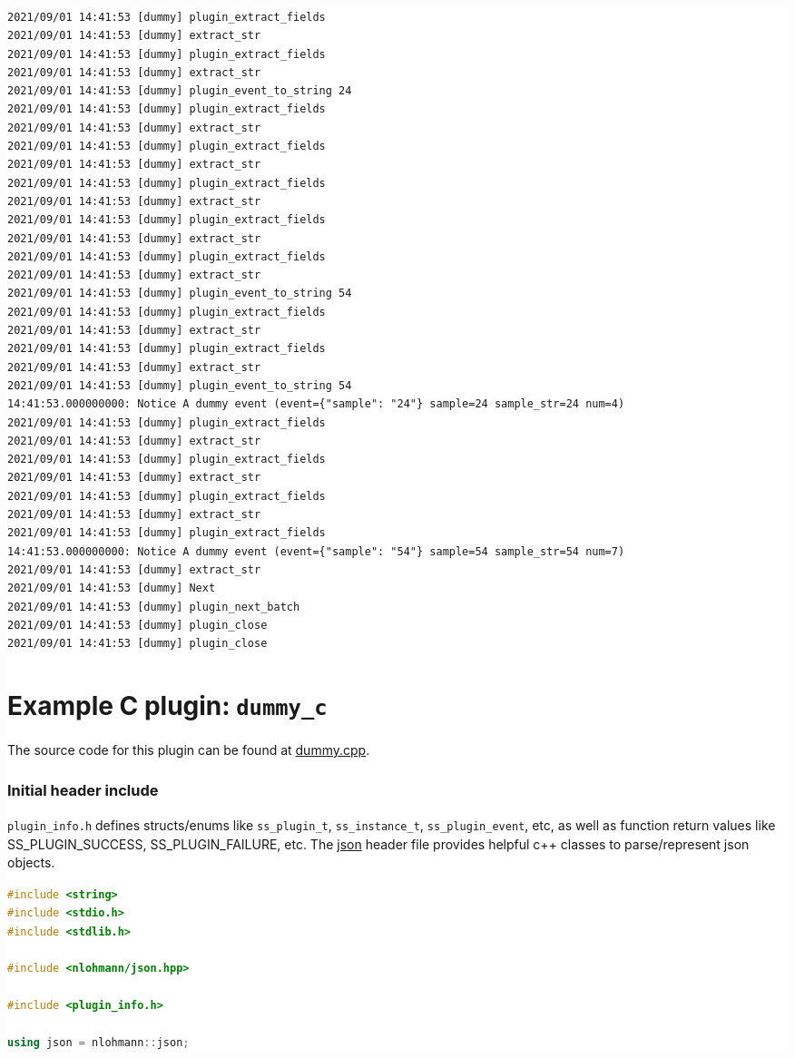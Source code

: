 ```
2021/09/01 14:41:53 [dummy] plugin_extract_fields
2021/09/01 14:41:53 [dummy] extract_str
2021/09/01 14:41:53 [dummy] plugin_extract_fields
2021/09/01 14:41:53 [dummy] extract_str
2021/09/01 14:41:53 [dummy] plugin_event_to_string 24
2021/09/01 14:41:53 [dummy] plugin_extract_fields
2021/09/01 14:41:53 [dummy] extract_str
2021/09/01 14:41:53 [dummy] plugin_extract_fields
2021/09/01 14:41:53 [dummy] extract_str
2021/09/01 14:41:53 [dummy] plugin_extract_fields
2021/09/01 14:41:53 [dummy] extract_str
2021/09/01 14:41:53 [dummy] plugin_extract_fields
2021/09/01 14:41:53 [dummy] extract_str
2021/09/01 14:41:53 [dummy] plugin_extract_fields
2021/09/01 14:41:53 [dummy] extract_str
2021/09/01 14:41:53 [dummy] plugin_event_to_string 54
2021/09/01 14:41:53 [dummy] plugin_extract_fields
2021/09/01 14:41:53 [dummy] extract_str
2021/09/01 14:41:53 [dummy] plugin_extract_fields
2021/09/01 14:41:53 [dummy] extract_str
2021/09/01 14:41:53 [dummy] plugin_event_to_string 54
14:41:53.000000000: Notice A dummy event (event={"sample": "24"} sample=24 sample_str=24 num=4)
2021/09/01 14:41:53 [dummy] plugin_extract_fields
2021/09/01 14:41:53 [dummy] extract_str
2021/09/01 14:41:53 [dummy] plugin_extract_fields
2021/09/01 14:41:53 [dummy] extract_str
2021/09/01 14:41:53 [dummy] plugin_extract_fields
2021/09/01 14:41:53 [dummy] extract_str
2021/09/01 14:41:53 [dummy] plugin_extract_fields
14:41:53.000000000: Notice A dummy event (event={"sample": "54"} sample=54 sample_str=54 num=7)
2021/09/01 14:41:53 [dummy] extract_str
2021/09/01 14:41:53 [dummy] Next
2021/09/01 14:41:53 [dummy] plugin_next_batch
2021/09/01 14:41:53 [dummy] plugin_close
2021/09/01 14:41:53 [dummy] plugin_close
```

# Example C plugin: `dummy_c`

The source code for this plugin can be found at [dummy.cpp](https://github.com/falcosecurity/plugins/blob/master/plugins/dummy_c/dummy.cpp).

### Initial header include

`plugin_info.h` defines structs/enums like `ss_plugin_t`, `ss_instance_t`, `ss_plugin_event`, etc, as well as function return values like SS_PLUGIN_SUCCESS, SS_PLUGIN_FAILURE, etc. The [json](https://github.com/nlohmann/json) header file provides helpful c++ classes to parse/represent json objects.

```c++
#include <string>
#include <stdio.h>
#include <stdlib.h>

#include <nlohmann/json.hpp>

#include <plugin_info.h>

using json = nlohmann::json;
```
